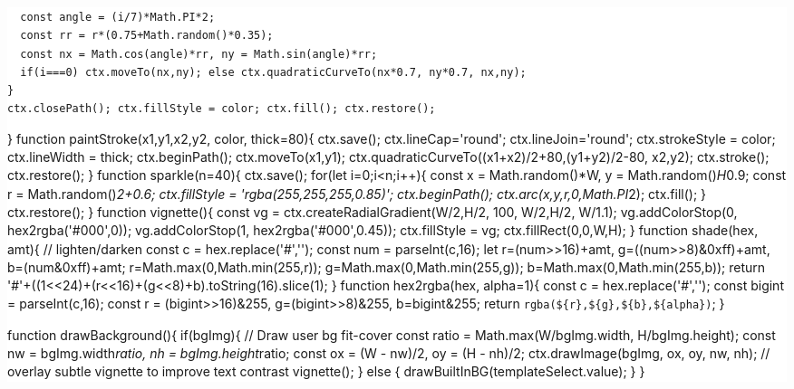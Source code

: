       const angle = (i/7)*Math.PI*2;
      const rr = r*(0.75+Math.random()*0.35);
      const nx = Math.cos(angle)*rr, ny = Math.sin(angle)*rr;
      if(i===0) ctx.moveTo(nx,ny); else ctx.quadraticCurveTo(nx*0.7, ny*0.7, nx,ny);
    }
    ctx.closePath(); ctx.fillStyle = color; ctx.fill(); ctx.restore();
  }
  function paintStroke(x1,y1,x2,y2, color, thick=80){
    ctx.save();
    ctx.lineCap='round'; ctx.lineJoin='round';
    ctx.strokeStyle = color; ctx.lineWidth = thick;
    ctx.beginPath(); ctx.moveTo(x1,y1); ctx.quadraticCurveTo((x1+x2)/2+80,(y1+y2)/2-80, x2,y2); ctx.stroke();
    ctx.restore();
  }
  function sparkle(n=40){
    ctx.save();
    for(let i=0;i<n;i++){
      const x = Math.random()*W, y = Math.random()*H*0.9;
      const r = Math.random()*2+0.6;
      ctx.fillStyle = 'rgba(255,255,255,0.85)';
      ctx.beginPath(); ctx.arc(x,y,r,0,Math.PI*2); ctx.fill();
    }
    ctx.restore();
  }
  function vignette(){
    const vg = ctx.createRadialGradient(W/2,H/2, 100, W/2,H/2, W/1.1);
    vg.addColorStop(0, hex2rgba('#000',0));
    vg.addColorStop(1, hex2rgba('#000',0.45));
    ctx.fillStyle = vg;
    ctx.fillRect(0,0,W,H);
  }
  function shade(hex, amt){ // lighten/darken
    const c = hex.replace('#','');
    const num = parseInt(c,16);
    let r=(num>>16)+amt, g=((num>>8)&0xff)+amt, b=(num&0xff)+amt;
    r=Math.max(0,Math.min(255,r)); g=Math.max(0,Math.min(255,g)); b=Math.max(0,Math.min(255,b));
    return '#'+((1<<24)+(r<<16)+(g<<8)+b).toString(16).slice(1);
  }
  function hex2rgba(hex, alpha=1){
    const c = hex.replace('#','');
    const bigint = parseInt(c,16);
    const r = (bigint>>16)&255, g=(bigint>>8)&255, b=bigint&255;
    return `rgba(${r},${g},${b},${alpha})`;
  }

  function drawBackground(){
    if(bgImg){
      // Draw user bg fit-cover
      const ratio = Math.max(W/bgImg.width, H/bgImg.height);
      const nw = bgImg.width*ratio, nh = bgImg.height*ratio;
      const ox = (W - nw)/2, oy = (H - nh)/2;
      ctx.drawImage(bgImg, ox, oy, nw, nh);
      // overlay subtle vignette to improve text contrast
      vignette();
    } else {
      drawBuiltInBG(templateSelect.value);
    }
  }

